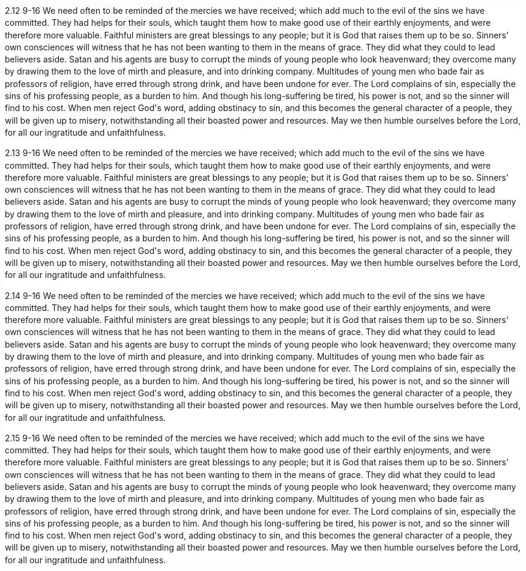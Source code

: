 2.12 9-16 We need often to be reminded of the mercies we have received; which add much to the evil of the sins we have committed. They had helps for their souls, which taught them how to make good use of their earthly enjoyments, and were therefore more valuable. Faithful ministers are great blessings to any people; but it is God that raises them up to be so. Sinners' own consciences will witness that he has not been wanting to them in the means of grace. They did what they could to lead believers aside. Satan and his agents are busy to corrupt the minds of young people who look heavenward; they overcome many by drawing them to the love of mirth and pleasure, and into drinking company. Multitudes of young men who bade fair as professors of religion, have erred through strong drink, and have been undone for ever. The Lord complains of sin, especially the sins of his professing people, as a burden to him. And though his long-suffering be tired, his power is not, and so the sinner will find to his cost. When men reject God's word, adding obstinacy to sin, and this becomes the general character of a people, they will be given up to misery, notwithstanding all their boasted power and resources. May we then humble ourselves before the Lord, for all our ingratitude and unfaithfulness.

2.13 9-16 We need often to be reminded of the mercies we have received; which add much to the evil of the sins we have committed. They had helps for their souls, which taught them how to make good use of their earthly enjoyments, and were therefore more valuable. Faithful ministers are great blessings to any people; but it is God that raises them up to be so. Sinners' own consciences will witness that he has not been wanting to them in the means of grace. They did what they could to lead believers aside. Satan and his agents are busy to corrupt the minds of young people who look heavenward; they overcome many by drawing them to the love of mirth and pleasure, and into drinking company. Multitudes of young men who bade fair as professors of religion, have erred through strong drink, and have been undone for ever. The Lord complains of sin, especially the sins of his professing people, as a burden to him. And though his long-suffering be tired, his power is not, and so the sinner will find to his cost. When men reject God's word, adding obstinacy to sin, and this becomes the general character of a people, they will be given up to misery, notwithstanding all their boasted power and resources. May we then humble ourselves before the Lord, for all our ingratitude and unfaithfulness.

2.14 9-16 We need often to be reminded of the mercies we have received; which add much to the evil of the sins we have committed. They had helps for their souls, which taught them how to make good use of their earthly enjoyments, and were therefore more valuable. Faithful ministers are great blessings to any people; but it is God that raises them up to be so. Sinners' own consciences will witness that he has not been wanting to them in the means of grace. They did what they could to lead believers aside. Satan and his agents are busy to corrupt the minds of young people who look heavenward; they overcome many by drawing them to the love of mirth and pleasure, and into drinking company. Multitudes of young men who bade fair as professors of religion, have erred through strong drink, and have been undone for ever. The Lord complains of sin, especially the sins of his professing people, as a burden to him. And though his long-suffering be tired, his power is not, and so the sinner will find to his cost. When men reject God's word, adding obstinacy to sin, and this becomes the general character of a people, they will be given up to misery, notwithstanding all their boasted power and resources. May we then humble ourselves before the Lord, for all our ingratitude and unfaithfulness.

2.15 9-16 We need often to be reminded of the mercies we have received; which add much to the evil of the sins we have committed. They had helps for their souls, which taught them how to make good use of their earthly enjoyments, and were therefore more valuable. Faithful ministers are great blessings to any people; but it is God that raises them up to be so. Sinners' own consciences will witness that he has not been wanting to them in the means of grace. They did what they could to lead believers aside. Satan and his agents are busy to corrupt the minds of young people who look heavenward; they overcome many by drawing them to the love of mirth and pleasure, and into drinking company. Multitudes of young men who bade fair as professors of religion, have erred through strong drink, and have been undone for ever. The Lord complains of sin, especially the sins of his professing people, as a burden to him. And though his long-suffering be tired, his power is not, and so the sinner will find to his cost. When men reject God's word, adding obstinacy to sin, and this becomes the general character of a people, they will be given up to misery, notwithstanding all their boasted power and resources. May we then humble ourselves before the Lord, for all our ingratitude and unfaithfulness.
